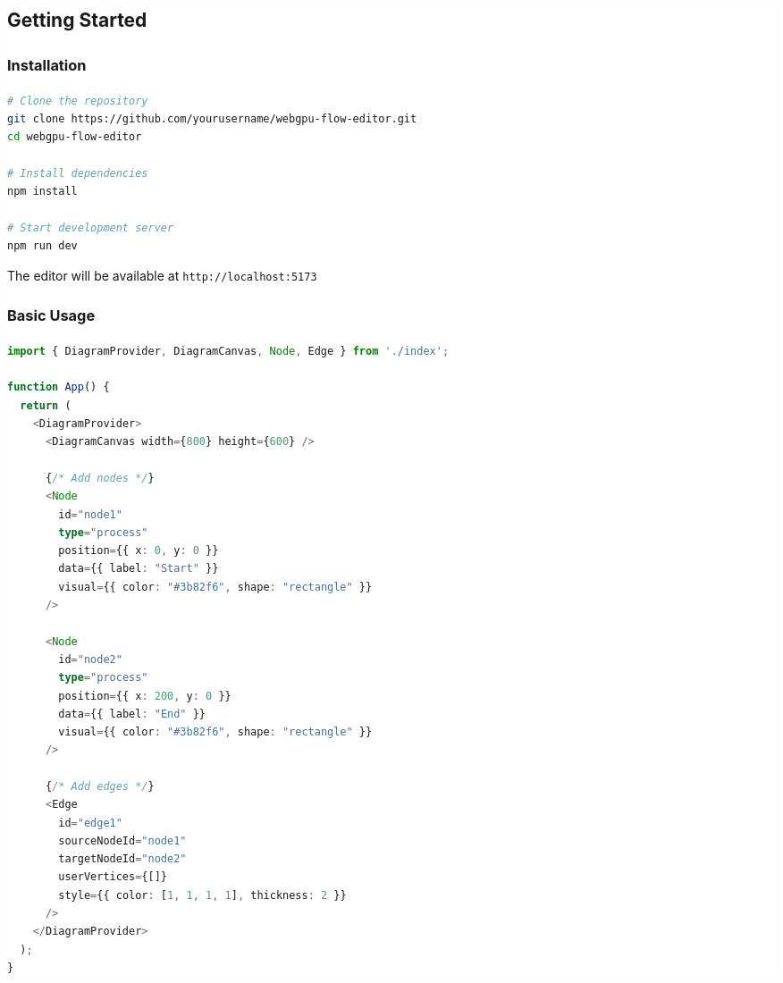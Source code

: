 ## Getting Started

### Installation

```bash
# Clone the repository
git clone https://github.com/yourusername/webgpu-flow-editor.git
cd webgpu-flow-editor

# Install dependencies
npm install

# Start development server
npm run dev
```

The editor will be available at `http://localhost:5173`

### Basic Usage

```typescript
import { DiagramProvider, DiagramCanvas, Node, Edge } from './index';

function App() {
  return (
    <DiagramProvider>
      <DiagramCanvas width={800} height={600} />
      
      {/* Add nodes */}
      <Node 
        id="node1" 
        type="process" 
        position={{ x: 0, y: 0 }}
        data={{ label: "Start" }}
        visual={{ color: "#3b82f6", shape: "rectangle" }}
      />

      <Node 
        id="node2" 
        type="process" 
        position={{ x: 200, y: 0 }}
        data={{ label: "End" }}
        visual={{ color: "#3b82f6", shape: "rectangle" }}
      />
      
      {/* Add edges */}
      <Edge 
        id="edge1"
        sourceNodeId="node1"
        targetNodeId="node2"
        userVertices={[]}
        style={{ color: [1, 1, 1, 1], thickness: 2 }}
      />
    </DiagramProvider>
  );
}
```
